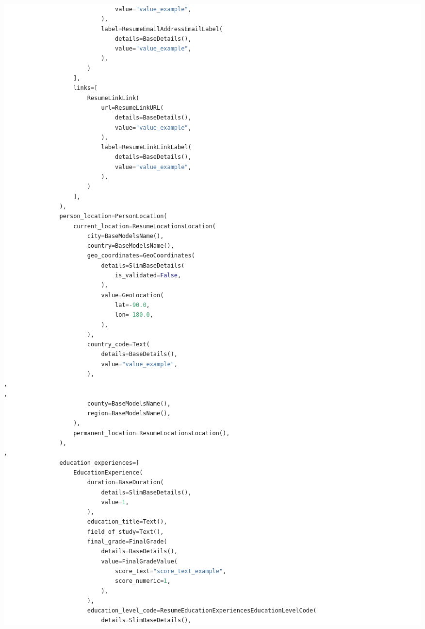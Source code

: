 ```python
                                value="value_example",
                            ),
                            label=ResumeEmailAddressEmailLabel(
                                details=BaseDetails(),
                                value="value_example",
                            ),
                        )
                    ],
                    links=[
                        ResumeLinkLink(
                            url=ResumeLinkURL(
                                details=BaseDetails(),
                                value="value_example",
                            ),
                            label=ResumeLinkLinkLabel(
                                details=BaseDetails(),
                                value="value_example",
                            ),
                        )
                    ],
                ),
                person_location=PersonLocation(
                    current_location=ResumeLocationsLocation(
                        city=BaseModelsName(),
                        country=BaseModelsName(),
                        geo_coordinates=GeoCoordinates(
                            details=SlimBaseDetails(
                                is_validated=False,
                            ),
                            value=GeoLocation(
                                lat=-90.0,
                                lon=-180.0,
                            ),
                        ),
                        country_code=Text(
                            details=BaseDetails(),
                            value="value_example",
                        ),
,
,
                        county=BaseModelsName(),
                        region=BaseModelsName(),
                    ),
                    permanent_location=ResumeLocationsLocation(),
                ),
,
                education_experiences=[
                    EducationExperience(
                        duration=BaseDuration(
                            details=SlimBaseDetails(),
                            value=1,
                        ),
                        education_title=Text(),
                        field_of_study=Text(),
                        final_grade=FinalGrade(
                            details=BaseDetails(),
                            value=FinalGradeValue(
                                score_text="score_text_example",
                                score_numeric=1,
                            ),
                        ),
                        education_level_code=ResumeEducationExperiencesEducationLevelCode(
                            details=SlimBaseDetails(),
```